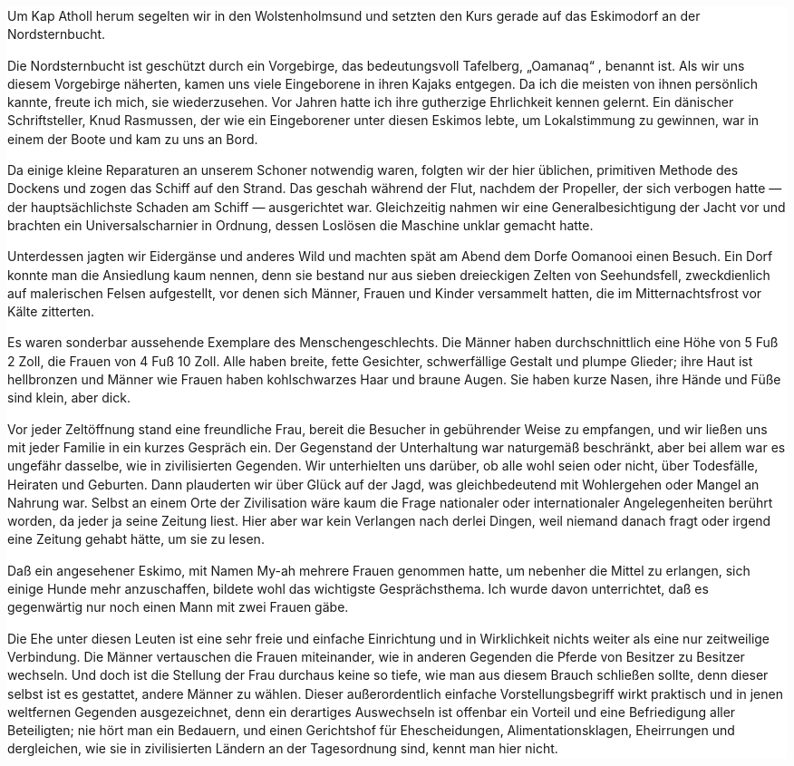 Um Kap Atholl herum segelten wir in den Wolstenholmsund und setzten den Kurs
gerade auf das Eskimodorf an der Nordsternbucht.

Die Nordsternbucht ist geschützt durch ein Vorgebirge, das bedeutungsvoll
Tafelberg, „Oamanaq“ , benannt ist. Als wir uns diesem Vorgebirge näherten,
kamen uns viele Eingeborene in ihren Kajaks entgegen. Da ich die meisten von
ihnen persönlich kannte, freute ich mich, sie wiederzusehen. Vor Jahren hatte
ich ihre gutherzige Ehrlichkeit kennen gelernt. Ein dänischer Schriftsteller,
Knud Rasmussen, der wie ein Eingeborener unter diesen Eskimos lebte, um
Lokalstimmung zu gewinnen, war in einem der Boote und kam zu uns an Bord.

Da einige kleine Reparaturen an unserem Schoner notwendig waren, folgten wir der
hier üblichen, primitiven Methode des Dockens und zogen das Schiff auf den
Strand. Das geschah während der Flut, nachdem der Propeller, der sich verbogen
hatte — der hauptsächlichste Schaden am Schiff — ausgerichtet war. Gleichzeitig
nahmen wir eine Generalbesichtigung der Jacht vor und brachten ein
Universalscharnier in Ordnung, dessen Loslösen die Maschine unklar gemacht
hatte.

Unterdessen jagten wir Eidergänse und anderes Wild und machten spät am Abend dem
Dorfe Oomanooi einen Besuch. Ein Dorf konnte man die Ansiedlung kaum nennen,
denn sie bestand nur aus sieben dreieckigen Zelten von Seehundsfell,
zweckdienlich auf malerischen Felsen aufgestellt, vor denen sich Männer, Frauen
und Kinder versammelt hatten, die im Mitternachtsfrost vor Kälte zitterten.

Es waren sonderbar aussehende Exemplare des Menschengeschlechts. Die Männer
haben durchschnittlich eine Höhe von 5 Fuß 2 Zoll, die Frauen von 4 Fuß 10 Zoll.
Alle haben breite, fette Gesichter, schwerfällige Gestalt und plumpe Glieder;
ihre Haut ist hellbronzen und Männer wie Frauen haben kohlschwarzes Haar und
braune Augen. Sie haben kurze Nasen, ihre Hände und Füße sind klein, aber dick.

Vor jeder Zeltöffnung stand eine freundliche Frau, bereit die Besucher in
gebührender Weise zu empfangen, und wir ließen uns mit jeder Familie in ein
kurzes Gespräch ein. Der Gegenstand der Unterhaltung war naturgemäß beschränkt,
aber bei allem war es ungefähr dasselbe, wie in zivilisierten Gegenden. Wir
unterhielten uns darüber, ob alle wohl seien oder nicht, über Todesfälle,
Heiraten und Geburten. Dann plauderten wir über Glück auf der Jagd, was
gleichbedeutend mit Wohlergehen oder Mangel an Nahrung war. Selbst an einem Orte
der Zivilisation wäre kaum die Frage nationaler oder internationaler
Angelegenheiten berührt worden, da jeder ja seine Zeitung liest. Hier aber war
kein Verlangen nach derlei Dingen, weil niemand danach fragt oder irgend eine
Zeitung gehabt hätte, um sie zu lesen.

Daß ein angesehener Eskimo, mit Namen My-ah mehrere Frauen genommen hatte, um
nebenher die Mittel zu erlangen, sich einige Hunde mehr anzuschaffen, bildete
wohl das wichtigste Gesprächsthema. Ich wurde davon unterrichtet, daß es
gegenwärtig nur noch einen Mann mit zwei Frauen gäbe.

Die Ehe unter diesen Leuten ist eine sehr freie und einfache Einrichtung und in
Wirklichkeit nichts weiter als eine nur zeitweilige Verbindung. Die Männer
vertauschen die Frauen miteinander, wie in anderen Gegenden die Pferde von
Besitzer zu Besitzer wechseln. Und doch ist die Stellung der Frau durchaus keine
so tiefe, wie man aus diesem Brauch schließen sollte, denn dieser selbst ist es
gestattet, andere Männer zu wählen. Dieser außerordentlich einfache
Vorstellungsbegriff wirkt praktisch und in jenen weltfernen Gegenden
ausgezeichnet, denn ein derartiges Auswechseln ist offenbar ein Vorteil und eine
Befriedigung aller Beteiligten; nie hört man ein Bedauern, und einen Gerichtshof
für Ehescheidungen, Alimentationsklagen, Eheirrungen und dergleichen, wie sie in
zivilisierten Ländern an der Tagesordnung sind, kennt man hier nicht.
